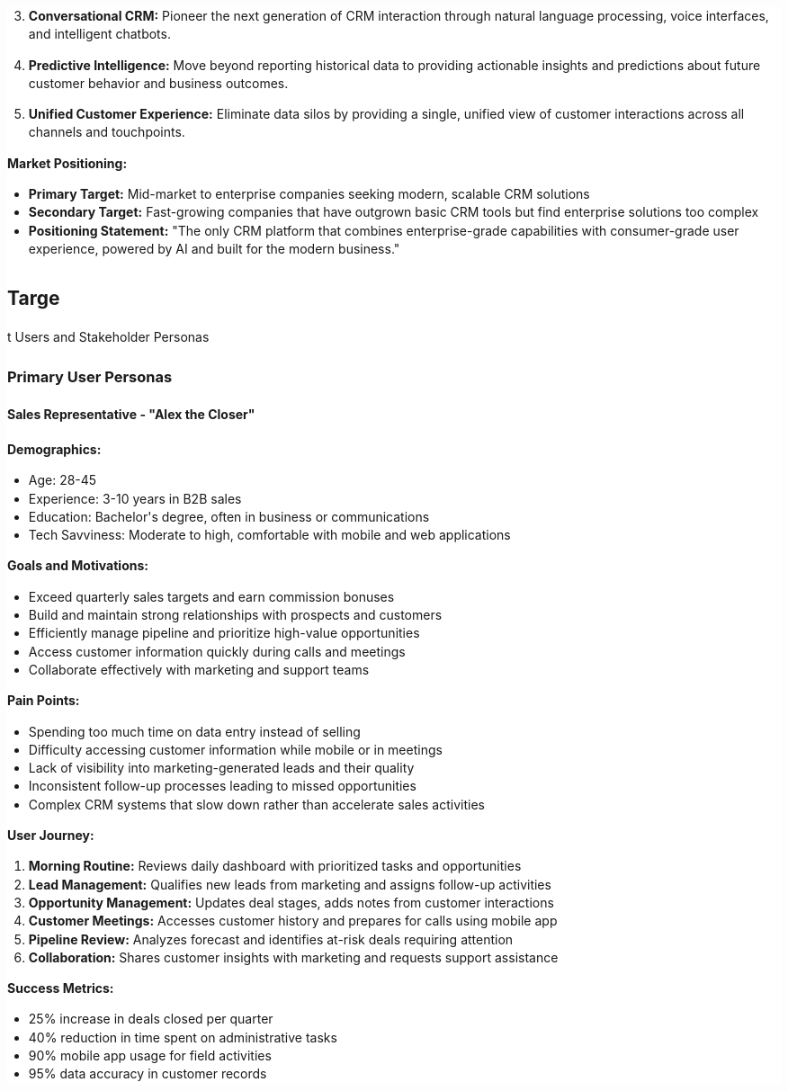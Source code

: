 3. **Conversational CRM:** Pioneer the next generation of CRM interaction through natural language processing, voice interfaces, and intelligent chatbots.

4. **Predictive Intelligence:** Move beyond reporting historical data to providing actionable insights and predictions about future customer behavior and business outcomes.

5. **Unified Customer Experience:** Eliminate data silos by providing a single, unified view of customer interactions across all channels and touchpoints.

**Market Positioning:**
- **Primary Target:** Mid-market to enterprise companies seeking modern, scalable CRM solutions
- **Secondary Target:** Fast-growing companies that have outgrown basic CRM tools but find enterprise solutions too complex
- **Positioning Statement:** "The only CRM platform that combines enterprise-grade capabilities with consumer-grade user experience, powered by AI and built for the modern business."
## Targe
t Users and Stakeholder Personas

### Primary User Personas

#### Sales Representative - "Alex the Closer"

**Demographics:**
- Age: 28-45
- Experience: 3-10 years in B2B sales
- Education: Bachelor's degree, often in business or communications
- Tech Savviness: Moderate to high, comfortable with mobile and web applications

**Goals and Motivations:**
- Exceed quarterly sales targets and earn commission bonuses
- Build and maintain strong relationships with prospects and customers
- Efficiently manage pipeline and prioritize high-value opportunities
- Access customer information quickly during calls and meetings
- Collaborate effectively with marketing and support teams

**Pain Points:**
- Spending too much time on data entry instead of selling
- Difficulty accessing customer information while mobile or in meetings
- Lack of visibility into marketing-generated leads and their quality
- Inconsistent follow-up processes leading to missed opportunities
- Complex CRM systems that slow down rather than accelerate sales activities

**User Journey:**
1. **Morning Routine:** Reviews daily dashboard with prioritized tasks and opportunities
2. **Lead Management:** Qualifies new leads from marketing and assigns follow-up activities
3. **Opportunity Management:** Updates deal stages, adds notes from customer interactions
4. **Customer Meetings:** Accesses customer history and prepares for calls using mobile app
5. **Pipeline Review:** Analyzes forecast and identifies at-risk deals requiring attention
6. **Collaboration:** Shares customer insights with marketing and requests support assistance

**Success Metrics:**
- 25% increase in deals closed per quarter
- 40% reduction in time spent on administrative tasks
- 90% mobile app usage for field activities
- 95% data accuracy in customer records
